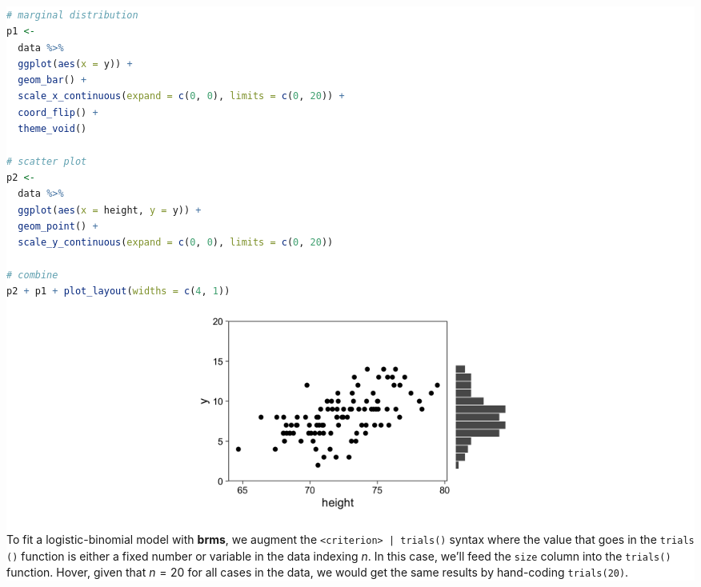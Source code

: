``` r
# marginal distribution
p1 <-
  data %>% 
  ggplot(aes(x = y)) +
  geom_bar() +
  scale_x_continuous(expand = c(0, 0), limits = c(0, 20)) +
  coord_flip() +
  theme_void()

# scatter plot
p2 <-
  data %>% 
  ggplot(aes(x = height, y = y)) +
  geom_point() +
  scale_y_continuous(expand = c(0, 0), limits = c(0, 20))

# combine
p2 + p1 + plot_layout(widths = c(4, 1))
```

<img src="15_files/figure-gfm/unnamed-chunk-25-1.png" width="408" style="display: block; margin: auto;" />

To fit a logistic-binomial model with **brms**, we augment the
`<criterion> | trials()` syntax where the value that goes in the
`trials()` function is either a fixed number or variable in the data
indexing *n*. In this case, we’ll feed the `size` column into the
`trials()` function. Hover, given that *n* = 20 for all cases in the
data, we would get the same results by hand-coding `trials(20)`.
